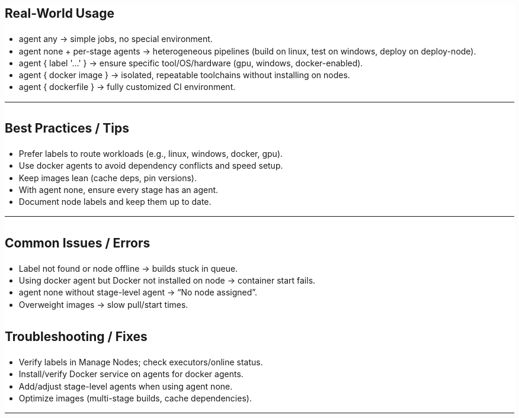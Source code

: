 
## Real-World Usage
- agent any → simple jobs, no special environment.
- agent none + per-stage agents → heterogeneous pipelines (build on linux, test on windows, deploy on deploy-node).
- agent { label '...' } → ensure specific tool/OS/hardware (gpu, windows, docker-enabled).
- agent { docker image } → isolated, repeatable toolchains without installing on nodes.
- agent { dockerfile } → fully customized CI environment.

---

## Best Practices / Tips
- Prefer labels to route workloads (e.g., linux, windows, docker, gpu).
- Use docker agents to avoid dependency conflicts and speed setup.
- Keep images lean (cache deps, pin versions).
- With agent none, ensure every stage has an agent.
- Document node labels and keep them up to date.

---

## Common Issues / Errors
- Label not found or node offline → builds stuck in queue.
- Using docker agent but Docker not installed on node → container start fails.
- agent none without stage-level agent → “No node assigned”.
- Overweight images → slow pull/start times.

## Troubleshooting / Fixes
- Verify labels in Manage Nodes; check executors/online status.
- Install/verify Docker service on agents for docker agents.
- Add/adjust stage-level agents when using agent none.
- Optimize images (multi-stage builds, cache dependencies).
---
